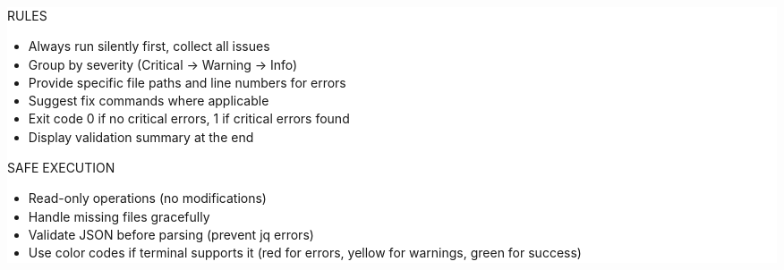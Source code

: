 RULES
- Always run silently first, collect all issues
- Group by severity (Critical → Warning → Info)
- Provide specific file paths and line numbers for errors
- Suggest fix commands where applicable
- Exit code 0 if no critical errors, 1 if critical errors found
- Display validation summary at the end

SAFE EXECUTION
- Read-only operations (no modifications)
- Handle missing files gracefully
- Validate JSON before parsing (prevent jq errors)
- Use color codes if terminal supports it (red for errors, yellow for warnings, green for success)
